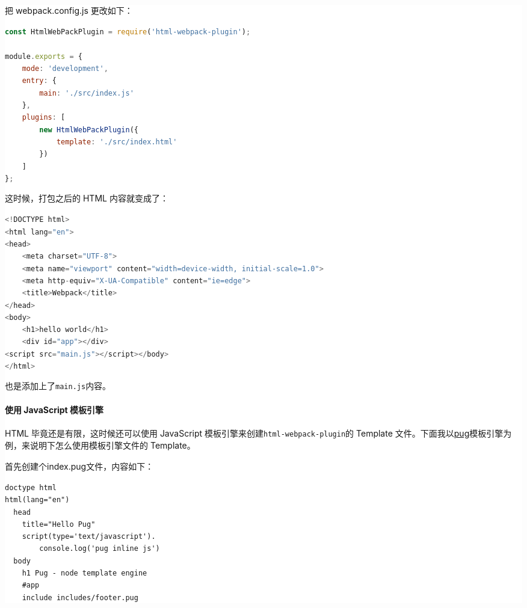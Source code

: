 把 webpack.config.js 更改如下：

```javascript
const HtmlWebPackPlugin = require('html-webpack-plugin');

module.exports = {
    mode: 'development',
    entry: {
        main: './src/index.js'
    },
    plugins: [
        new HtmlWebPackPlugin({
            template: './src/index.html'
        })
    ]
};
```

这时候，打包之后的 HTML 内容就变成了：

```javascript
<!DOCTYPE html>
<html lang="en">
<head>
    <meta charset="UTF-8">
    <meta name="viewport" content="width=device-width, initial-scale=1.0">
    <meta http-equiv="X-UA-Compatible" content="ie=edge">
    <title>Webpack</title>
</head>
<body>
    <h1>hello world</h1>
    <div id="app"></div>
<script src="main.js"></script></body>
</html>
```

也是添加上了`main.js`内容。

#### 使用 JavaScript 模板引擎

HTML 毕竟还是有限，这时候还可以使用 JavaScript 模板引擎来创建`html-webpack-plugin`的 Template 文件。下面我以[pug](https://pugjs.org/api/getting-started.html)模板引擎为例，来说明下怎么使用模板引擎文件的 Template。

首先创建个index.pug文件，内容如下：

```pub
doctype html
html(lang="en")
  head
    title="Hello Pug"
    script(type='text/javascript').
        console.log('pug inline js')
  body
    h1 Pug - node template engine
    #app
    include includes/footer.pug
```
